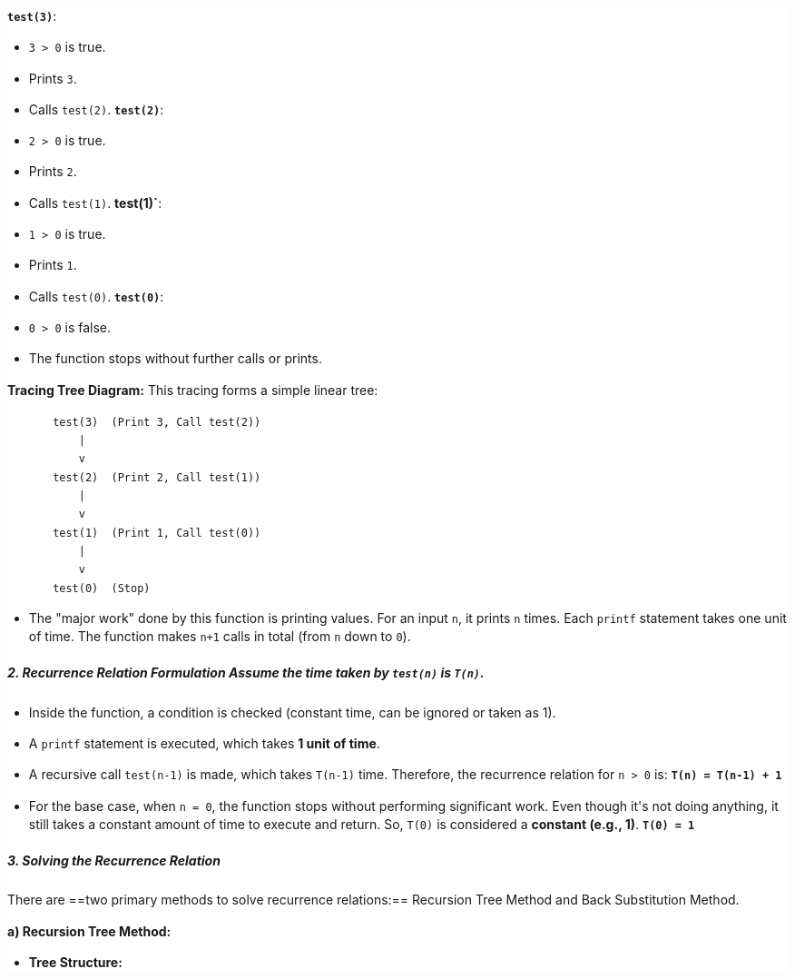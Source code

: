 **`test(3)`**:
- `3 > 0` is true.
- Prints `3`.
- Calls `test(2)`.
**`test(2)`**:
- `2 > 0` is true.
- Prints `2`.
- Calls `test(1)`.
**test(1)`**:
- `1 > 0` is true.
- Prints `1`.
- Calls `test(0)`.
**`test(0)`**:
- `0 > 0` is false.

- The function stops without further calls or prints.

**Tracing Tree Diagram:** This tracing forms a simple linear tree:
```
       test(3)  (Print 3, Call test(2))
           |
           v
       test(2)  (Print 2, Call test(1))
           |
           v
       test(1)  (Print 1, Call test(0))
           |
           v
       test(0)  (Stop)
```
- The "major work" done by this function is printing values. For an input `n`, it prints `n` times. Each `printf` statement takes one unit of time. The function makes `n+1` calls in total (from `n` down to `0`).

##### **2. Recurrence Relation Formulation** Assume the time taken by `test(n)` is `T(n)`.

- Inside the function, a condition is checked (constant time, can be ignored or taken as 1).
- A `printf` statement is executed, which takes **1 unit of time**.
- A recursive call `test(n-1)` is made, which takes `T(n-1)` time. Therefore, the recurrence relation for `n > 0` is: **`T(n) = T(n-1) + 1`**

- For the base case, when `n = 0`, the function stops without performing significant work. Even though it's not doing anything, it still takes a constant amount of time to execute and return. So, `T(0)` is considered a **constant (e.g., 1)**. **`T(0) = 1`**

##### **3. Solving the Recurrence Relation**

There are ==two primary methods to solve recurrence relations:== Recursion Tree Method and Back Substitution Method.

**a) Recursion Tree Method:**

- **Tree Structure:**
	
